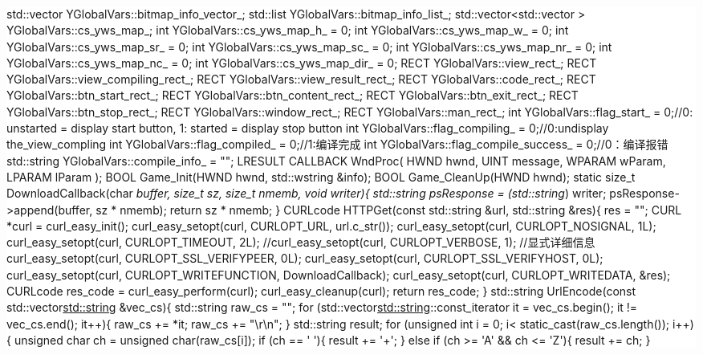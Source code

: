std::vector<BitmapInfo> YGlobalVars::bitmap_info_vector_;
std::list<BitmapInfo> YGlobalVars::bitmap_info_list_;
std::vector<std::vector<int> > YGlobalVars::cs_yws_map_;
int YGlobalVars::cs_yws_map_h_ = 0;
int YGlobalVars::cs_yws_map_w_ = 0;
int YGlobalVars::cs_yws_map_sr_ = 0;
int YGlobalVars::cs_yws_map_sc_ = 0;
int YGlobalVars::cs_yws_map_nr_ = 0;
int YGlobalVars::cs_yws_map_nc_ = 0;
int YGlobalVars::cs_yws_map_dir_ = 0;
RECT YGlobalVars::view_rect_;
RECT YGlobalVars::view_compiling_rect_;
RECT YGlobalVars::view_result_rect_;
RECT YGlobalVars::code_rect_;
RECT YGlobalVars::btn_start_rect_;
RECT YGlobalVars::btn_content_rect_;
RECT YGlobalVars::btn_exit_rect_;
RECT YGlobalVars::btn_stop_rect_;
RECT YGlobalVars::window_rect_;
RECT YGlobalVars::man_rect_;
int YGlobalVars::flag_start_ = 0;//0: unstarted = display start button, 1: started = display stop button
int YGlobalVars::flag_compiling_ = 0;//0:undisplay the_view_compling
int YGlobalVars::flag_compiled_ = 0;//1:编译完成
int YGlobalVars::flag_compile_success_ = 0;//0：编译报错
std::string YGlobalVars::compile_info_ = "";
LRESULT CALLBACK WndProc( HWND hwnd, UINT message, WPARAM wParam, LPARAM lParam );
BOOL Game_Init(HWND hwnd, std::wstring &info);
BOOL Game_CleanUp(HWND hwnd);
static size_t DownloadCallback(char *buffer, size_t sz, size_t nmemb, void *writer){
	std::string* psResponse = (std::string*) writer;
	psResponse->append(buffer, sz * nmemb);
	return sz * nmemb;
}
CURLcode HTTPGet(const std::string &url, std::string &res){
	res = "";
	CURL *curl = curl_easy_init();
	curl_easy_setopt(curl, CURLOPT_URL, url.c_str());
	curl_easy_setopt(curl, CURLOPT_NOSIGNAL, 1L);
	curl_easy_setopt(curl, CURLOPT_TIMEOUT, 2L);
	//curl_easy_setopt(curl, CURLOPT_VERBOSE, 1); //显式详细信息
	curl_easy_setopt(curl, CURLOPT_SSL_VERIFYPEER, 0L);
	curl_easy_setopt(curl, CURLOPT_SSL_VERIFYHOST, 0L);
	curl_easy_setopt(curl, CURLOPT_WRITEFUNCTION, DownloadCallback);
	curl_easy_setopt(curl, CURLOPT_WRITEDATA, &res);
	CURLcode res_code = curl_easy_perform(curl);
	curl_easy_cleanup(curl);
	return res_code;
}
std::string UrlEncode(const std::vector<std::string> &vec_cs){
	std::string raw_cs = "";
	for (std::vector<std::string>::const_iterator it = vec_cs.begin(); it != vec_cs.end(); it++){
		raw_cs += *it;
		raw_cs += "\r\n";
	}
	std::string result;
	for (unsigned int i = 0; i< static_cast<unsigned int>(raw_cs.length()); i++){
		unsigned char ch = unsigned char(raw_cs[i]);
		if (ch == ' '){
			result += '+';
		}
		else if (ch >= 'A' && ch <= 'Z'){
			result += ch;
		}